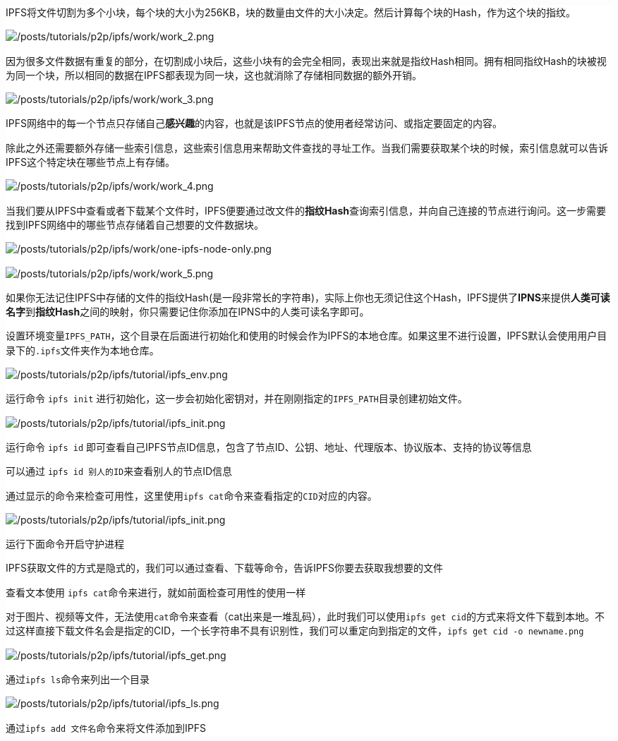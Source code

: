 IPFS将文件切割为多个小块，每个块的大小为256KB，块的数量由文件的大小决定。然后计算每个块的Hash，作为这个块的指纹。

![/posts/tutorials/p2p/ipfs/work/work_2.png](https://s2.doge.cdn.zuik.ren/posts/tutorials/p2p/ipfs/work/work_2.png "第二步")

因为很多文件数据有重复的部分，在切割成小块后，这些小块有的会完全相同，表现出来就是指纹Hash相同。拥有相同指纹Hash的块被视为同一个块，所以相同的数据在IPFS都表现为同一块，这也就消除了存储相同数据的额外开销。

![/posts/tutorials/p2p/ipfs/work/work_3.png](https://s2.doge.cdn.zuik.ren/posts/tutorials/p2p/ipfs/work/work_3.png "第三步")

IPFS网络中的每一个节点只存储自己**感兴趣**的内容，也就是该IPFS节点的使用者经常访问、或指定要固定的内容。

除此之外还需要额外存储一些索引信息，这些索引信息用来帮助文件查找的寻址工作。当我们需要获取某个块的时候，索引信息就可以告诉IPFS这个特定块在哪些节点上有存储。

![/posts/tutorials/p2p/ipfs/work/work_4.png](https://s2.doge.cdn.zuik.ren/posts/tutorials/p2p/ipfs/work/work_4.png "第四步")

当我们要从IPFS中查看或者下载某个文件时，IPFS便要通过改文件的**指纹Hash**查询索引信息，并向自己连接的节点进行询问。这一步需要找到IPFS网络中的哪些节点存储着自己想要的文件数据块。

![/posts/tutorials/p2p/ipfs/work/one-ipfs-node-only.png](https://s2.doge.cdn.zuik.ren/posts/tutorials/p2p/ipfs/work/one-ipfs-node-only.png "IPFS寻址")

![/posts/tutorials/p2p/ipfs/work/work_5.png](https://s2.doge.cdn.zuik.ren/posts/tutorials/p2p/ipfs/work/work_5.png "第五步")

如果你无法记住IPFS中存储的文件的指纹Hash(是一段非常长的字符串)，实际上你也无须记住这个Hash，IPFS提供了**IPNS**来提供**人类可读名字**到**指纹Hash**之间的映射，你只需要记住你添加在IPNS中的人类可读名字即可。

设置环境变量`IPFS_PATH`，这个目录在后面进行初始化和使用的时候会作为IPFS的本地仓库。如果这里不进行设置，IPFS默认会使用用户目录下的`.ipfs`文件夹作为本地仓库。

![/posts/tutorials/p2p/ipfs/tutorial/ipfs_env.png](https://s2.doge.cdn.zuik.ren/posts/tutorials/p2p/ipfs/tutorial/ipfs_env.png "设置环境变量 IPFS_PATH")

运行命令 `ipfs init` 进行初始化，这一步会初始化密钥对，并在刚刚指定的`IPFS_PATH`目录创建初始文件。

![/posts/tutorials/p2p/ipfs/tutorial/ipfs_init.png](https://s2.doge.cdn.zuik.ren/posts/tutorials/p2p/ipfs/tutorial/ipfs_init.png "初始化")

运行命令 `ipfs id` 即可查看自己IPFS节点ID信息，包含了节点ID、公钥、地址、代理版本、协议版本、支持的协议等信息

可以通过 `ipfs id 别人的ID`来查看别人的节点ID信息

通过显示的命令来检查可用性，这里使用`ipfs cat`命令来查看指定的`CID`对应的内容。

![/posts/tutorials/p2p/ipfs/tutorial/ipfs_init.png](https://s2.doge.cdn.zuik.ren/posts/tutorials/p2p/ipfs/tutorial/ipfs_init.png "IPFS cat")

运行下面命令开启守护进程

IPFS获取文件的方式是隐式的，我们可以通过查看、下载等命令，告诉IPFS你要去获取我想要的文件

查看文本使用 `ipfs cat`命令来进行，就如前面检查可用性的使用一样

对于图片、视频等文件，无法使用`cat`命令来查看（cat出来是一堆乱码），此时我们可以使用`ipfs get cid`的方式来将文件下载到本地。不过这样直接下载文件名会是指定的CID，一个长字符串不具有识别性，我们可以重定向到指定的文件，`ipfs get cid -o newname.png`

![/posts/tutorials/p2p/ipfs/tutorial/ipfs_get.png](https://s2.doge.cdn.zuik.ren/posts/tutorials/p2p/ipfs/tutorial/ipfs_get.png "IPFS get")

通过`ipfs ls`命令来列出一个目录

![/posts/tutorials/p2p/ipfs/tutorial/ipfs_ls.png](https://s2.doge.cdn.zuik.ren/posts/tutorials/p2p/ipfs/tutorial/ipfs_ls.png "IPFS ls")

通过`ipfs add 文件名`命令来将文件添加到IPFS
